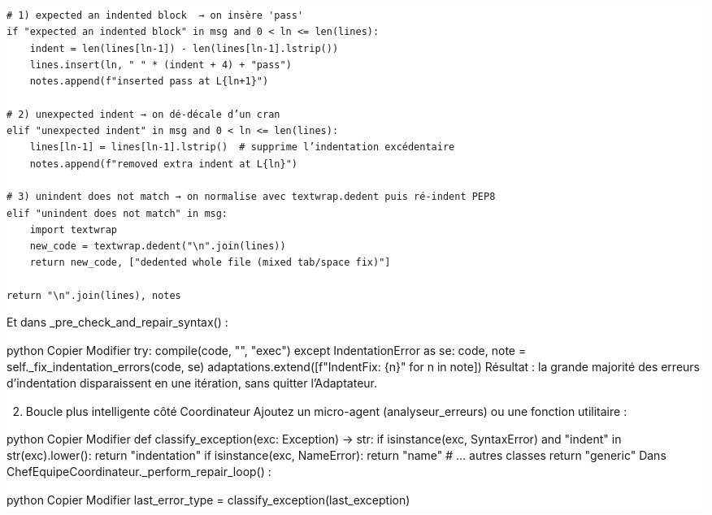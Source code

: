     # 1) expected an indented block  → on insère 'pass'
    if "expected an indented block" in msg and 0 < ln <= len(lines):
        indent = len(lines[ln-1]) - len(lines[ln-1].lstrip())
        lines.insert(ln, " " * (indent + 4) + "pass")
        notes.append(f"inserted pass at L{ln+1}")
    
    # 2) unexpected indent → on dé-décale d’un cran
    elif "unexpected indent" in msg and 0 < ln <= len(lines):
        lines[ln-1] = lines[ln-1].lstrip()  # supprime l’indentation excédentaire
        notes.append(f"removed extra indent at L{ln}")
    
    # 3) unindent does not match → on normalise avec textwrap.dedent puis ré-indent PEP8
    elif "unindent does not match" in msg:
        import textwrap
        new_code = textwrap.dedent("\n".join(lines))
        return new_code, ["dedented whole file (mixed tab/space fix)"]
    
    return "\n".join(lines), notes
Et dans _pre_check_and_repair_syntax() :

python
Copier
Modifier
try:
    compile(code, "<adaptateur-pass1>", "exec")
except IndentationError as se:
    code, note = self._fix_indentation_errors(code, se)
    adaptations.extend([f"IndentFix: {n}" for n in note])
Résultat : la grande majorité des erreurs d’indentation disparaissent en une itération, sans quitter l’Adaptateur.

2. Boucle plus intelligente côté Coordinateur
Ajoutez un micro-agent (analyseur_erreurs) ou une fonction utilitaire :

python
Copier
Modifier
def classify_exception(exc: Exception) -> str:
    if isinstance(exc, SyntaxError) and "indent" in str(exc).lower():
        return "indentation"
    if isinstance(exc, NameError):
        return "name"
    # … autres classes
    return "generic"
Dans ChefEquipeCoordinateur._perform_repair_loop() :

python
Copier
Modifier
last_error_type = classify_exception(last_exception)

